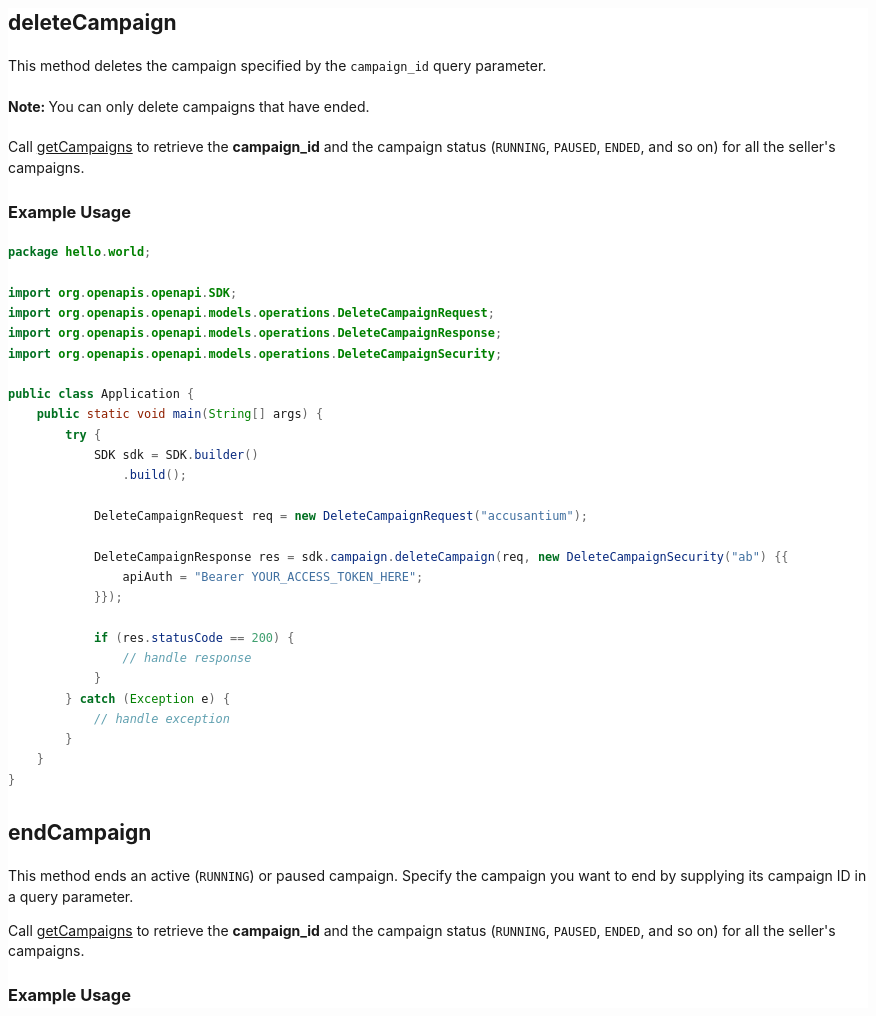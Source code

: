 ## deleteCampaign

This method deletes the campaign specified by the <code>campaign_id</code> query parameter.<br /><br /><span class="tablenote"><b>Note: </b> You can only delete campaigns that have ended.</span><br /><br />Call <a href="/api-docs/sell/marketing/resources/campaign/methods/getCampaigns">getCampaigns</a> to retrieve the <b>campaign_id</b> and the campaign status (<code>RUNNING</code>, <code>PAUSED</code>, <code>ENDED</code>, and so on) for all the seller's campaigns.

### Example Usage

```java
package hello.world;

import org.openapis.openapi.SDK;
import org.openapis.openapi.models.operations.DeleteCampaignRequest;
import org.openapis.openapi.models.operations.DeleteCampaignResponse;
import org.openapis.openapi.models.operations.DeleteCampaignSecurity;

public class Application {
    public static void main(String[] args) {
        try {
            SDK sdk = SDK.builder()
                .build();

            DeleteCampaignRequest req = new DeleteCampaignRequest("accusantium");            

            DeleteCampaignResponse res = sdk.campaign.deleteCampaign(req, new DeleteCampaignSecurity("ab") {{
                apiAuth = "Bearer YOUR_ACCESS_TOKEN_HERE";
            }});

            if (res.statusCode == 200) {
                // handle response
            }
        } catch (Exception e) {
            // handle exception
        }
    }
}
```

## endCampaign

This method ends an active (<code>RUNNING</code>) or paused campaign. Specify the campaign you want to end by supplying its campaign ID in a query parameter.  <p>Call <a href="/api-docs/sell/marketing/resources/campaign/methods/getCampaigns">getCampaigns</a> to retrieve the <b>campaign_id</b> and the campaign status (<code>RUNNING</code>, <code>PAUSED</code>, <code>ENDED</code>, and so on) for all the seller's campaigns.</p>

### Example Usage
